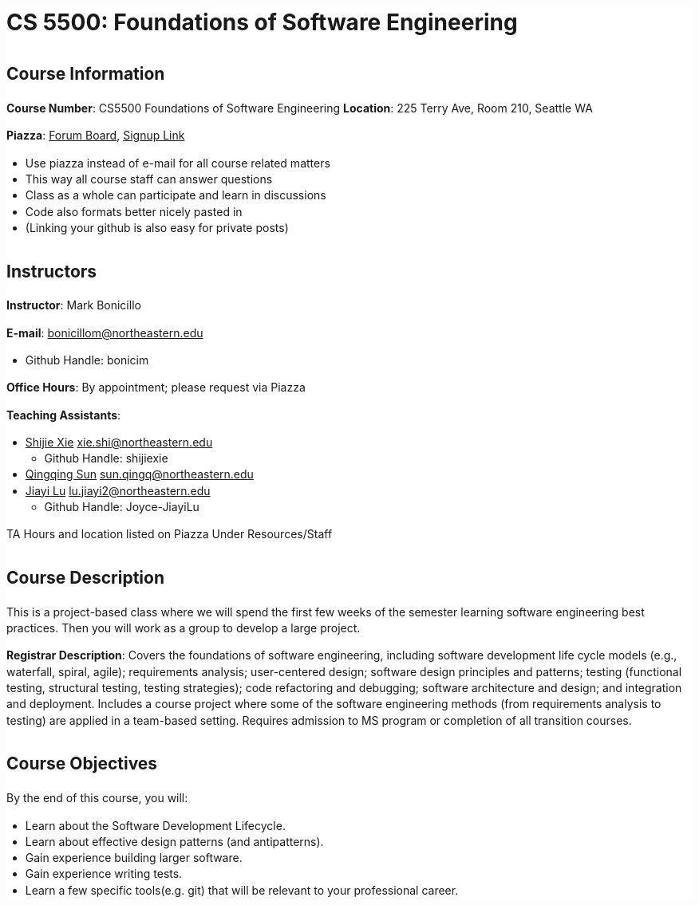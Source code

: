 # CS 5500: Foundations of Software Engineering

## Course Information

**Course Number**: CS5500 Foundations of Software Engineering
**Location**: 225 Terry Ave, Room 210, Seattle WA

**Piazza**: [Forum Board](https://piazza.com/northeastern/fall2023/cs550003fl23sea/home), [Signup Link](https://piazza.com/northeastern/fall2023/cs550003fl23sea)
* Use piazza instead of e-mail for all course related matters
* This way all course staff can answer questions
* Class as a whole can participate and learn in discussions
* Code also formats better nicely pasted in
* (Linking your github is also easy for private posts)

## Instructors

**Instructor**: Mark Bonicillo

**E-mail**: bonicillom@northeastern.edu
 * Github Handle: bonicim

**Office Hours**: By appointment; please request via Piazza

**Teaching Assistants**:

* [Shijie Xie](mailto:xie.shi@northeastern.edu) xie.shi@northeastern.edu
  * Github Handle: shijiexie   
* [Qingqing Sun](mailto:sun.qingq@northeastern.edu) sun.qingq@northeastern.edu 
* [Jiayi Lu](mailto:lu.jiayi2@northeastern.edu) lu.jiayi2@northeastern.edu
  * Github Handle: Joyce-JiayiLu   

TA Hours and location listed on Piazza Under Resources/Staff

## Course Description

This is a project-based class where we will spend the first few weeks of the semester learning software engineering best practices. Then you will work as a group to develop a large project.

**Registrar Description**: Covers the foundations of software engineering, including software development life cycle models (e.g., waterfall, spiral, agile); requirements analysis; user-centered design; software design principles and patterns; testing (functional testing, structural testing, testing strategies); code refactoring and debugging; software architecture and design; and integration and deployment. Includes a course project where some of the software engineering methods (from requirements analysis to testing) are applied in a team-based setting. Requires admission to MS program or completion of all transition courses.


## Course Objectives
By the end of this course, you will:

* Learn about the Software Development Lifecycle.
* Learn about effective design patterns (and antipatterns).
* Gain experience building larger software.
* Gain experience writing tests.
* Learn a few specific tools(e.g. git) that will be relevant to your professional career.
